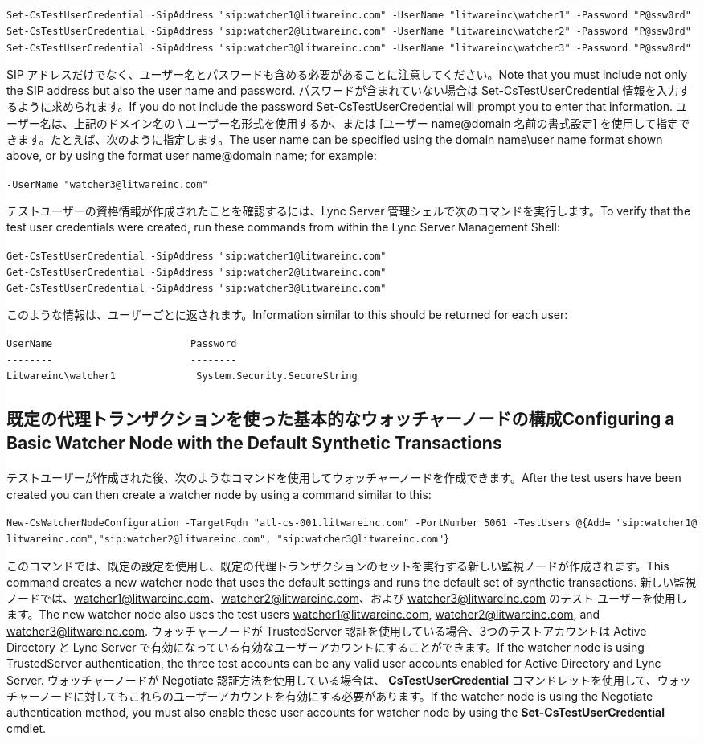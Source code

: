     Set-CsTestUserCredential -SipAddress "sip:watcher1@litwareinc.com" -UserName "litwareinc\watcher1" -Password "P@ssw0rd"
    Set-CsTestUserCredential -SipAddress "sip:watcher2@litwareinc.com" -UserName "litwareinc\watcher2" -Password "P@ssw0rd"
    Set-CsTestUserCredential -SipAddress "sip:watcher3@litwareinc.com" -UserName "litwareinc\watcher3" -Password "P@ssw0rd"

<span data-ttu-id="e026a-123">SIP アドレスだけでなく、ユーザー名とパスワードも含める必要があることに注意してください。</span><span class="sxs-lookup"><span data-stu-id="e026a-123">Note that you must include not only the SIP address but also the user name and password.</span></span> <span data-ttu-id="e026a-124">パスワードが含まれていない場合は Set-CsTestUserCredential 情報を入力するように求められます。</span><span class="sxs-lookup"><span data-stu-id="e026a-124">If you do not include the password Set-CsTestUserCredential will prompt you to enter that information.</span></span> <span data-ttu-id="e026a-125">ユーザー名は、上記のドメイン名の \\ ユーザー名形式を使用するか、または [ユーザー name@domain 名前の書式設定] を使用して指定できます。たとえば、次のように指定します。</span><span class="sxs-lookup"><span data-stu-id="e026a-125">The user name can be specified using the domain name\\user name format shown above, or by using the format user name@domain name; for example:</span></span>

    -UserName "watcher3@litwareinc.com"

<span data-ttu-id="e026a-126">テストユーザーの資格情報が作成されたことを確認するには、Lync Server 管理シェルで次のコマンドを実行します。</span><span class="sxs-lookup"><span data-stu-id="e026a-126">To verify that the test user credentials were created, run these commands from within the Lync Server Management Shell:</span></span>

    Get-CsTestUserCredential -SipAddress "sip:watcher1@litwareinc.com"
    Get-CsTestUserCredential -SipAddress "sip:watcher2@litwareinc.com"
    Get-CsTestUserCredential -SipAddress "sip:watcher3@litwareinc.com"

<span data-ttu-id="e026a-127">このような情報は、ユーザーごとに返されます。</span><span class="sxs-lookup"><span data-stu-id="e026a-127">Information similar to this should be returned for each user:</span></span>

    UserName                        Password
    --------                        --------
    Litwareinc\watcher1              System.Security.SecureString

</div>

<div>

## <a name="configuring-a-basic-watcher-node-with-the-default-synthetic-transactions"></a><span data-ttu-id="e026a-128">既定の代理トランザクションを使った基本的なウォッチャーノードの構成</span><span class="sxs-lookup"><span data-stu-id="e026a-128">Configuring a Basic Watcher Node with the Default Synthetic Transactions</span></span>

<span data-ttu-id="e026a-129">テストユーザーが作成された後、次のようなコマンドを使用してウォッチャーノードを作成できます。</span><span class="sxs-lookup"><span data-stu-id="e026a-129">After the test users have been created you can then create a watcher node by using a command similar to this:</span></span>

    New-CsWatcherNodeConfiguration -TargetFqdn "atl-cs-001.litwareinc.com" -PortNumber 5061 -TestUsers @{Add= "sip:watcher1@litwareinc.com","sip:watcher2@litwareinc.com", "sip:watcher3@litwareinc.com"}

<span data-ttu-id="e026a-130">このコマンドでは、既定の設定を使用し、既定の代理トランザクションのセットを実行する新しい監視ノードが作成されます。</span><span class="sxs-lookup"><span data-stu-id="e026a-130">This command creates a new watcher node that uses the default settings and runs the default set of synthetic transactions.</span></span> <span data-ttu-id="e026a-131">新しい監視ノードでは、watcher1@litwareinc.com、watcher2@litwareinc.com、および watcher3@litwareinc.com のテスト ユーザーを使用します。</span><span class="sxs-lookup"><span data-stu-id="e026a-131">The new watcher node also uses the test users watcher1@litwareinc.com, watcher2@litwareinc.com, and watcher3@litwareinc.com.</span></span> <span data-ttu-id="e026a-132">ウォッチャーノードが TrustedServer 認証を使用している場合、3つのテストアカウントは Active Directory と Lync Server で有効になっている有効なユーザーアカウントにすることができます。</span><span class="sxs-lookup"><span data-stu-id="e026a-132">If the watcher node is using TrustedServer authentication, the three test accounts can be any valid user accounts enabled for Active Directory and Lync Server.</span></span> <span data-ttu-id="e026a-133">ウォッチャーノードが Negotiate 認証方法を使用している場合は、 **CsTestUserCredential** コマンドレットを使用して、ウォッチャーノードに対してもこれらのユーザーアカウントを有効にする必要があります。</span><span class="sxs-lookup"><span data-stu-id="e026a-133">If the watcher node is using the Negotiate authentication method, you must also enable these user accounts for watcher node by using the **Set-CsTestUserCredential** cmdlet.</span></span>

